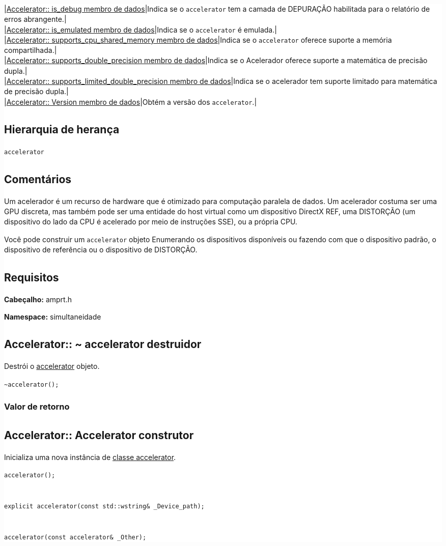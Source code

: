 |[Accelerator:: is_debug membro de dados](#accelerator__is_debug_data_member)|Indica se o `accelerator` tem a camada de DEPURAÇÃO habilitada para o relatório de erros abrangente.|  
|[Accelerator:: is_emulated membro de dados](#accelerator__is_emulated_data_member)|Indica se o `accelerator` é emulada.|  
|[Accelerator:: supports_cpu_shared_memory membro de dados](#accelerator__supports_cpu_shared_memory_data_member)|Indica se o `accelerator` oferece suporte a memória compartilhada.|  
|[Accelerator:: supports_double_precision membro de dados](#accelerator__supports_double_precision_data_member)|Indica se o Acelerador oferece suporte a matemática de precisão dupla.|  
|[Accelerator:: supports_limited_double_precision membro de dados](#accelerator__supports_limited_double_precision_data_member)|Indica se o acelerador tem suporte limitado para matemática de precisão dupla.|  
|[Accelerator:: Version membro de dados](#accelerator__version_data_member)|Obtém a versão dos `accelerator`.|  
  
## <a name="inheritance-hierarchy"></a>Hierarquia de herança  
 `accelerator`  
  
## <a name="remarks"></a>Comentários  
 Um acelerador é um recurso de hardware que é otimizado para computação paralela de dados. Um acelerador costuma ser uma GPU discreta, mas também pode ser uma entidade do host virtual como um dispositivo DirectX REF, uma DISTORÇÃO (um dispositivo do lado da CPU é acelerado por meio de instruções SSE), ou a própria CPU.  
  
 Você pode construir um `accelerator` objeto Enumerando os dispositivos disponíveis ou fazendo com que o dispositivo padrão, o dispositivo de referência ou o dispositivo de DISTORÇÃO.  
  
## <a name="requirements"></a>Requisitos  
 **Cabeçalho:** amprt.h  
  
 **Namespace:** simultaneidade  
  
##  <a name="a-nameacceleratordtoracceleratordestructora-acceleratoraccelerator-destructor"></a><a name="accelerator___dtoraccelerator_destructor"></a>  Accelerator:: ~ accelerator destruidor  
 Destrói o [accelerator](../../../parallel/amp/reference/accelerator-class.md) objeto.  
  
```  
~accelerator();
```  
  
### <a name="return-value"></a>Valor de retorno  
  
##  <a name="a-nameacceleratoracceleratorconstructora-acceleratoraccelerator-constructor"></a><a name="accelerator__accelerator_constructor"></a>  Accelerator:: Accelerator construtor  
 Inicializa uma nova instância de [classe accelerator](../../../parallel/amp/reference/accelerator-class.md).  
  
```  
accelerator();

 
explicit accelerator(const std::wstring& _Device_path);

 
accelerator(const accelerator& _Other);
```  
  